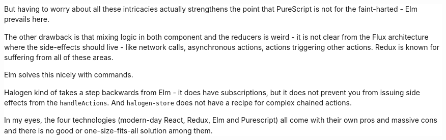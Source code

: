 But having to worry about all these intricacies actually strengthens the point that PureScript is not for the faint-harted - Elm prevails here.

The other drawback is that mixing logic in both component and the reducers is weird - it is not clear from the Flux architecture where the side-effects should live - like network calls, asynchronous actions, actions triggering other actions. Redux is known for suffering from all of these areas.

Elm solves this nicely with commands.

Halogen kind of takes a step backwards from Elm - it does have subscriptions, but it does not prevent you from issuing side effects from the `handleActions`. And `halogen-store` does not have a recipe for complex chained actions.

In my eyes, the four technologies (modern-day React, Redux, Elm and Purescript) all come with their own pros and massive cons and there is no good or one-size-fits-all solution among them.
